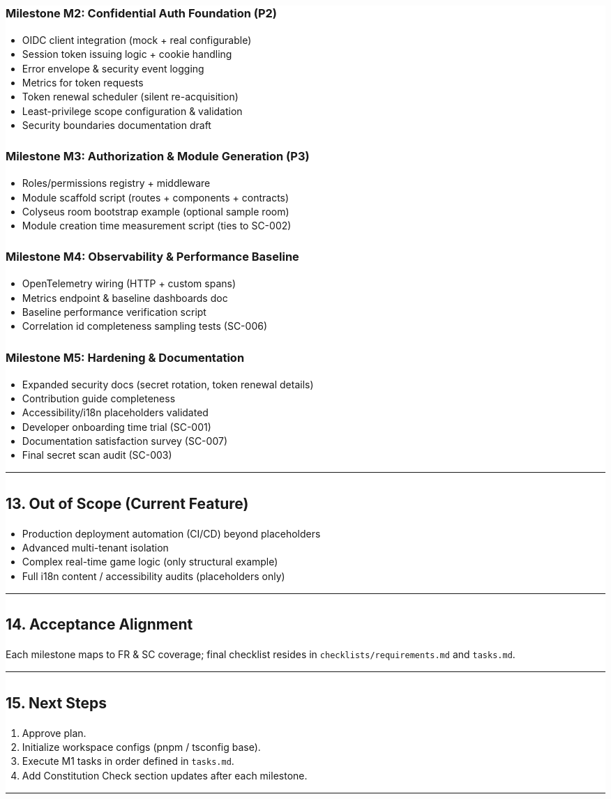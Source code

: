 ### Milestone M2: Confidential Auth Foundation (P2)
- OIDC client integration (mock + real configurable)
- Session token issuing logic + cookie handling
- Error envelope & security event logging
- Metrics for token requests
- Token renewal scheduler (silent re-acquisition)
- Least-privilege scope configuration & validation
- Security boundaries documentation draft

### Milestone M3: Authorization & Module Generation (P3)
- Roles/permissions registry + middleware
- Module scaffold script (routes + components + contracts)
- Colyseus room bootstrap example (optional sample room)
- Module creation time measurement script (ties to SC-002)

### Milestone M4: Observability & Performance Baseline
- OpenTelemetry wiring (HTTP + custom spans)
- Metrics endpoint & baseline dashboards doc
- Baseline performance verification script
- Correlation id completeness sampling tests (SC-006)

### Milestone M5: Hardening & Documentation
- Expanded security docs (secret rotation, token renewal details)
- Contribution guide completeness
- Accessibility/i18n placeholders validated
- Developer onboarding time trial (SC-001)
- Documentation satisfaction survey (SC-007)
- Final secret scan audit (SC-003)

---
## 13. Out of Scope (Current Feature)
- Production deployment automation (CI/CD) beyond placeholders
- Advanced multi-tenant isolation
- Complex real-time game logic (only structural example)
- Full i18n content / accessibility audits (placeholders only)

---
## 14. Acceptance Alignment
Each milestone maps to FR & SC coverage; final checklist resides in `checklists/requirements.md` and `tasks.md`.

---
## 15. Next Steps
1. Approve plan.
2. Initialize workspace configs (pnpm / tsconfig base).
3. Execute M1 tasks in order defined in `tasks.md`.
 4. Add Constitution Check section updates after each milestone.

---